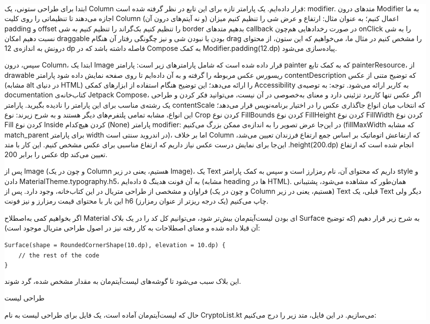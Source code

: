 ابتدا برای طراحی ستونی، یک Column قرار داده‌ایم. یک پارامتر تازه برای این تابع در نظر گرفته شده است: modifier. متدهای درون Modifier به ما اجازه می‌دهند تا تنظیماتی را روی کلیت Column (و نه آیتم‌های درون آن) اعمال کنیم؛ به عنوان مثال:
ارتفاع و عرض شی را تنظیم کنیم
میزان padding و offset را تنظیم کنیم
بک‌گراند را تنظیم کنیم
به شی border بدهیم
متدهای callback در صورت رخدادهایی هم‌چون onClick را به شی نسبت دهیم
امکان draggable بودن یا نبودن شی و نیز چگونگی رفتار آن هنگام drag را مشخص کنیم
در مثال ما، می‌خواهیم که این ستون، از محتوای درونش به اندازه‌ی 12 dp فاصله داشته باشد که در Compose به کمک Modifier.padding(12.dp) پیاده‌سازی می‌شود.

سپس، درون Column، ابتدا یک Image قرار داده شده است که شامل پارامترهای زیر است:
پارامتر painter که به کمک تابع painterResource، از drawable ریسورس عکس مربوطه را گرفته و به آن داده‌ایم تا روی صفحه نمایش داده شود
پارامتر contentDescription که توضیح متنی از عکس (مشابه alt در دنیای HTML) را ارائه می‌دهد؛ این توضیح هنگام استفاده از ابزارهای کمکی Accessibility به کاربر ارائه می‌شود.
توجه: به توصیه‌ی documentation کتاب‌خانه‌ی Jetpack Compose، اگر عکس تنها کاربرد تزئینی دارد و معنای به‌خصوصی در آن نیست، می‌توانید فکر کردن و طراحی یک رشته‌ی مناسب برای این پارامتر را نادیده بگیرید.
پارامتر contentScale که انتخاب میان انواع جاگذاری عکس را در اختیار برنامه‌نویس قرار می‌دهد؛ این انواع، مشابه تمامی پلتفرم‌های دیگر هستند و به شرح زیرند:
نوع Crop کردن
نوع FillBounds کردن
نوع FillHeight کردن
نوع FillWidth کردن
نوع Fill کردن
نوع Inside کردن
هیچ‌کدام (None)
پارامتر modifier: در این‌جا عرض تصویر را به اندازه‌ی ممکن بزرگ می‌کنیم (fillMaxWidth که مشابه match_parent برای پارامتر width در اندروید سنتی است)، اما بر خلاف Column که ارتفاعش اتوماتیک بر اساس جمع ارتفاع فرزندان تعیین می‌شد، این‌جا برای نمایش درست عکس نیاز داریم که ارتفاع مناسبی برای عکس مشخص کنیم. این کار با متد .height(200.dp) انجام شده است که ارتفاع عکس را برابر 200 dp تعیین می‌کند.

پس از Image (و چون در یک Column هستیم، یعنی در زیر Image)، یک Text داریم که محتوای آن، نام رمزارز است و سپس به کمک پارامتر style و دادن  MaterialTheme.typography.h5، به آن فونت هدینگ ۵ داده‌ایم (مشابه heading ها در HTML). همان‌طور که مشاهده می‌شود، پشتیبانی فراوان و مشخصی از طراحی متریال در این کتاب‌خانه، وجود دارد.
پس از (و چون در یک Column هستیم، یعنی در زیر) Text قبلی، یک Text دیگر ولی این بار با محتوای قیمت رمزارز و نیز فونت h6 (یک درجه ریزتر از عنوان رمزارز) چاپ می‌کنیم.

اگر بخواهیم کمی به‌اصطلاح Material ای بودن لیست‌آیتم‌مان بیش‌تر شود، می‌توانیم کل کد را در یک بلاک Surface به شرح زیر قرار دهیم (که توضیح آن قبلا داده شده و معنای اصطلاحات به کار رفته نیز در اصول طراحی متریال موجود است):
```
Surface(shape = RoundedCornerShape(10.dp), elevation = 10.dp) {
	// the rest of the code
}
```

این بلاک سبب می‌شود تا گوشه‌های لیست‌آیتم‌مان به مقدار مشخص شده، گرد شوند.

طراحی لیست

حال که لیست‌آیتم‌مان آماده است، یک فایل برای طراحی لیست به نام CryptoList.kt می‌سازیم. در این فایل، متد زیر را درج می‌کنیم:
